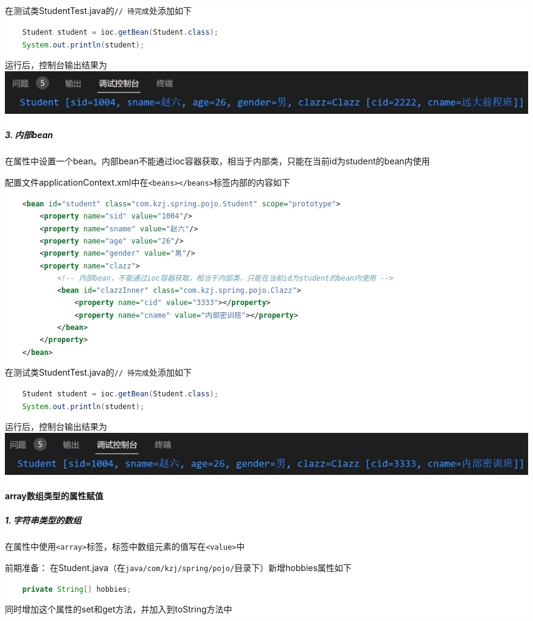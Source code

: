 在测试类StudentTest.java的```// 待完成```处添加如下
```java
    Student student = ioc.getBean(Student.class);
    System.out.println(student);
```

运行后，控制台输出结果为
![](resources/2023-01-26-12-08-15.png)

##### 3. 内部bean

在属性中设置一个bean。内部bean不能通过ioc容器获取，相当于内部类，只能在当前id为student的bean内使用

配置文件applicationContext.xml中在```<beans></beans>```标签内部的内容如下
```xml
    <bean id="student" class="com.kzj.spring.pojo.Student" scope="prototype">
        <property name="sid" value="1004"/>
        <property name="sname" value="赵六"/>
        <property name="age" value="26"/>
        <property name="gender" value="男"/>
        <property name="clazz">
            <!-- 内部bean，不能通过ioc容器获取，相当于内部类，只能在当前id为student的bean内使用 -->
            <bean id="clazzInner" class="com.kzj.spring.pojo.Clazz">
                <property name="cid" value="3333"></property>
                <property name="cname" value="内部密训班"></property>
            </bean>
        </property>
    </bean>
```

在测试类StudentTest.java的```// 待完成```处添加如下
```java
    Student student = ioc.getBean(Student.class);
    System.out.println(student);
```

运行后，控制台输出结果为
![](resources/2023-01-26-12-07-15.png)

#### array数组类型的属性赋值

##### 1. 字符串类型的数组

在属性中使用```<array>```标签，标签中数组元素的值写在```<value>```中

前期准备：
在Student.java（在```java/com/kzj/spring/pojo/```目录下）新增hobbies属性如下
```java
    private String[] hobbies;
```
同时增加这个属性的set和get方法，并加入到toString方法中
